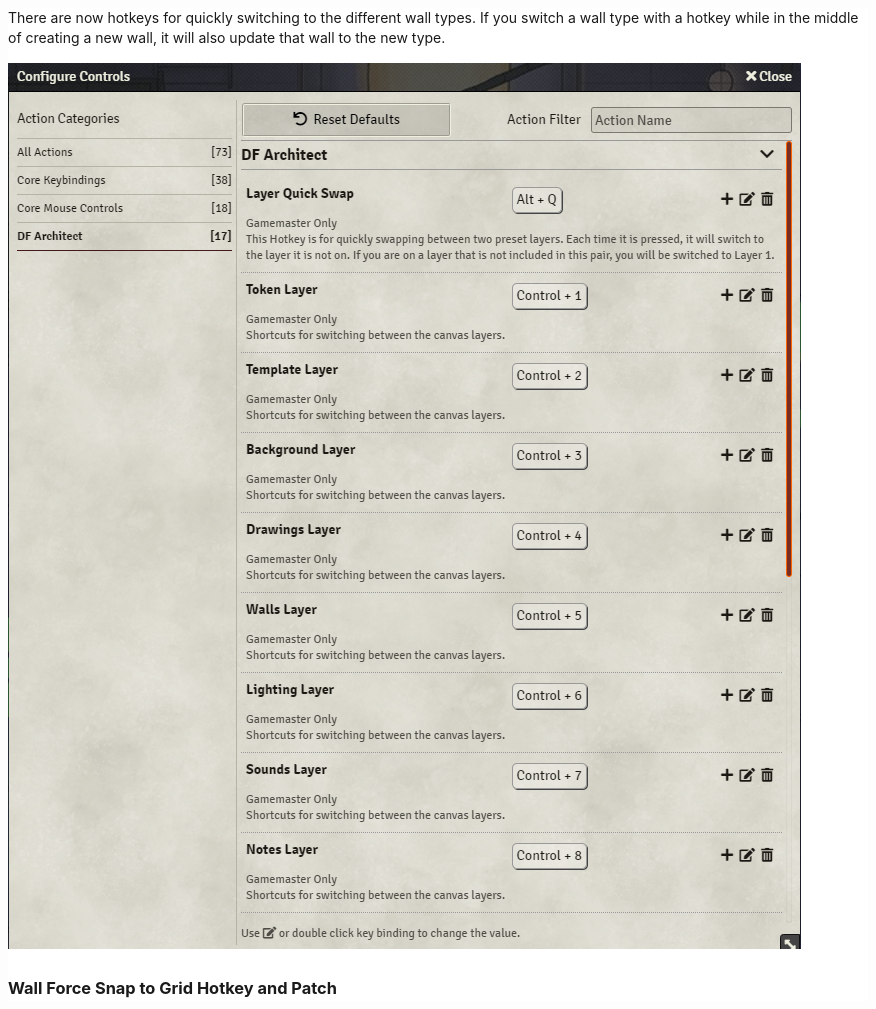 There are now hotkeys for quickly switching to the different wall types. If you switch a wall type with a hotkey while in the middle of creating a new wall, it will also update that wall to the new type.

![Wall Type Hotkeys](.assets/walls-walltype-hotkeys.png)

### Wall Force Snap to Grid Hotkey and Patch
